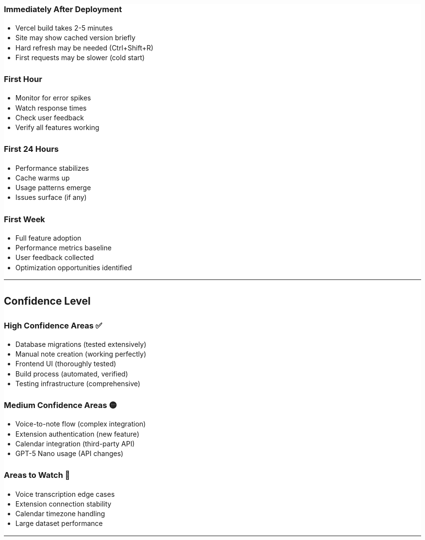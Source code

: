 ### Immediately After Deployment
- Vercel build takes 2-5 minutes
- Site may show cached version briefly
- Hard refresh may be needed (Ctrl+Shift+R)
- First requests may be slower (cold start)

### First Hour
- Monitor for error spikes
- Watch response times
- Check user feedback
- Verify all features working

### First 24 Hours
- Performance stabilizes
- Cache warms up
- Usage patterns emerge
- Issues surface (if any)

### First Week
- Full feature adoption
- Performance metrics baseline
- User feedback collected
- Optimization opportunities identified

---

## Confidence Level

### High Confidence Areas ✅
- Database migrations (tested extensively)
- Manual note creation (working perfectly)
- Frontend UI (thoroughly tested)
- Build process (automated, verified)
- Testing infrastructure (comprehensive)

### Medium Confidence Areas 🟡
- Voice-to-note flow (complex integration)
- Extension authentication (new feature)
- Calendar integration (third-party API)
- GPT-5 Nano usage (API changes)

### Areas to Watch 👀
- Voice transcription edge cases
- Extension connection stability
- Calendar timezone handling
- Large dataset performance

---
